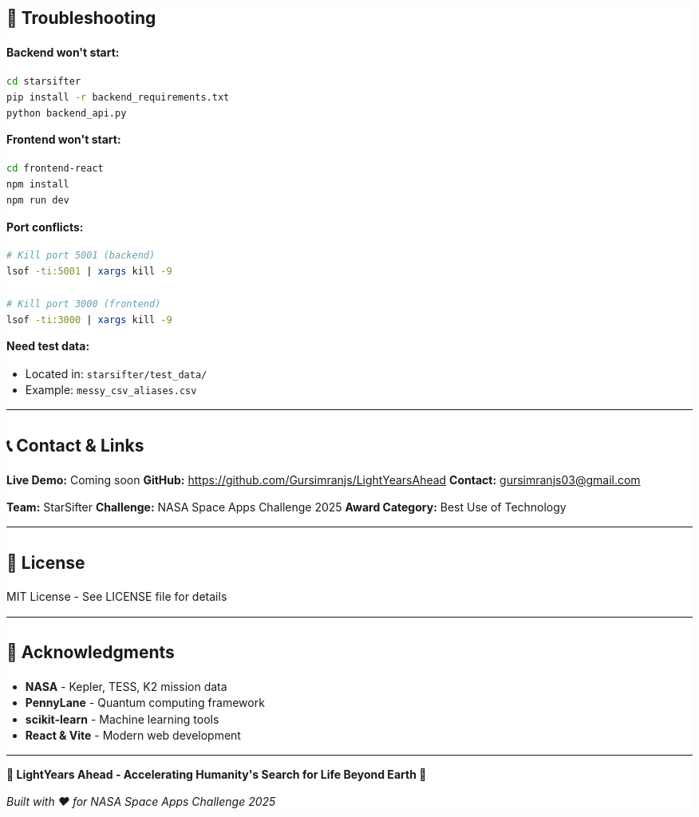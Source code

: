 
## 🐛 Troubleshooting

**Backend won't start:**
```bash
cd starsifter
pip install -r backend_requirements.txt
python backend_api.py
```

**Frontend won't start:**
```bash
cd frontend-react
npm install
npm run dev
```

**Port conflicts:**
```bash
# Kill port 5001 (backend)
lsof -ti:5001 | xargs kill -9

# Kill port 3000 (frontend)
lsof -ti:3000 | xargs kill -9
```

**Need test data:**
- Located in: `starsifter/test_data/`
- Example: `messy_csv_aliases.csv`

---

## 📞 Contact & Links

**Live Demo:** Coming soon
**GitHub:** https://github.com/Gursimranjs/LightYearsAhead
**Contact:** gursimranjs03@gmail.com

**Team:** StarSifter
**Challenge:** NASA Space Apps Challenge 2025
**Award Category:** Best Use of Technology

---

## 📄 License

MIT License - See LICENSE file for details

---

## 🙏 Acknowledgments

- **NASA** - Kepler, TESS, K2 mission data
- **PennyLane** - Quantum computing framework
- **scikit-learn** - Machine learning tools
- **React & Vite** - Modern web development

---

**🌟 LightYears Ahead - Accelerating Humanity's Search for Life Beyond Earth 🌟**

*Built with ❤️ for NASA Space Apps Challenge 2025*
